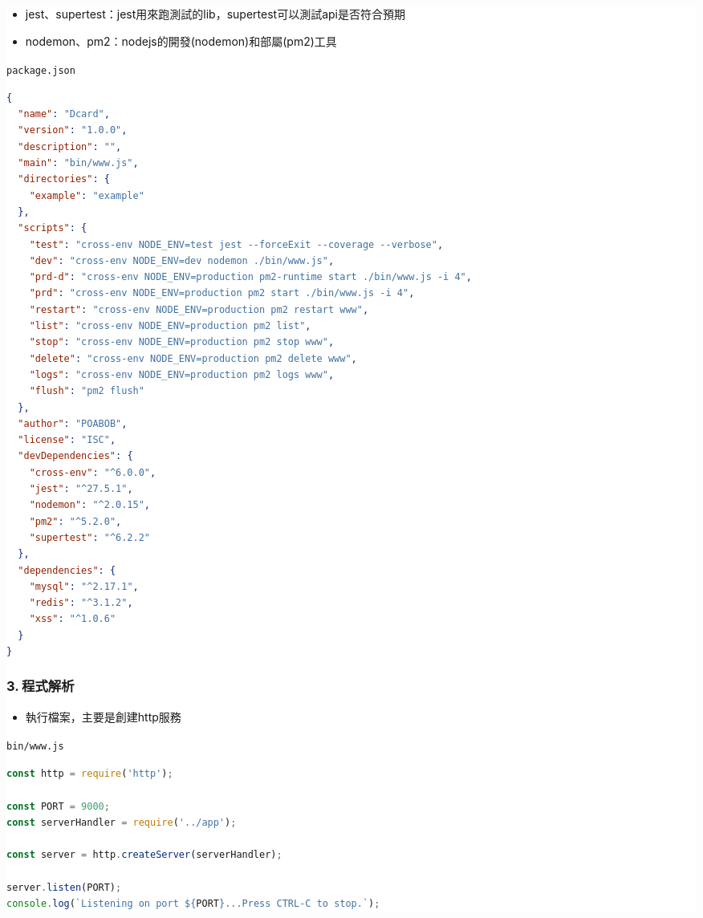 * jest、supertest：jest用來跑測試的lib，supertest可以測試api是否符合預期

* nodemon、pm2：nodejs的開發(nodemon)和部屬(pm2)工具

`package.json`
```json
{
  "name": "Dcard",
  "version": "1.0.0",
  "description": "",
  "main": "bin/www.js",
  "directories": {
    "example": "example"
  },
  "scripts": {
    "test": "cross-env NODE_ENV=test jest --forceExit --coverage --verbose",
    "dev": "cross-env NODE_ENV=dev nodemon ./bin/www.js",
    "prd-d": "cross-env NODE_ENV=production pm2-runtime start ./bin/www.js -i 4",
    "prd": "cross-env NODE_ENV=production pm2 start ./bin/www.js -i 4",
    "restart": "cross-env NODE_ENV=production pm2 restart www",
    "list": "cross-env NODE_ENV=production pm2 list",
    "stop": "cross-env NODE_ENV=production pm2 stop www",
    "delete": "cross-env NODE_ENV=production pm2 delete www",
    "logs": "cross-env NODE_ENV=production pm2 logs www",
    "flush": "pm2 flush"
  },
  "author": "POABOB",
  "license": "ISC",
  "devDependencies": {
    "cross-env": "^6.0.0",
    "jest": "^27.5.1",
    "nodemon": "^2.0.15",
    "pm2": "^5.2.0",
    "supertest": "^6.2.2"
  },
  "dependencies": {
    "mysql": "^2.17.1",
    "redis": "^3.1.2",
    "xss": "^1.0.6"
  }
}
```

### 3. 程式解析

* 執行檔案，主要是創建http服務

`bin/www.js`
```js
const http = require('http');

const PORT = 9000;
const serverHandler = require('../app');

const server = http.createServer(serverHandler);

server.listen(PORT);
console.log(`Listening on port ${PORT}...Press CTRL-C to stop.`);
```
